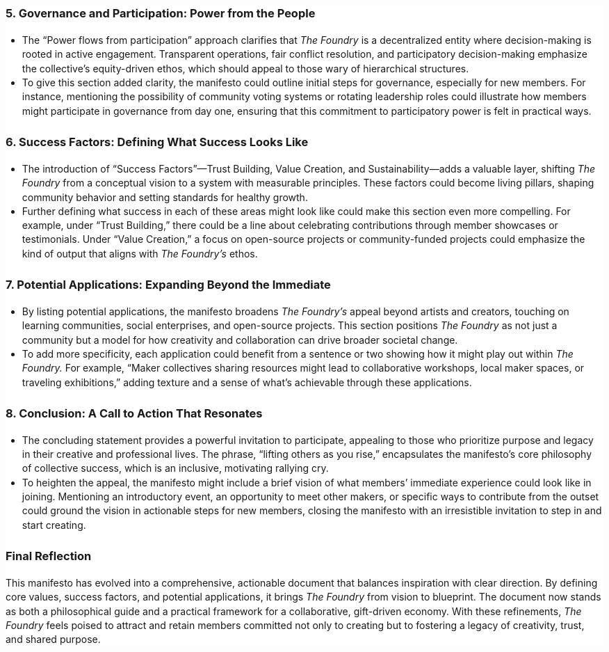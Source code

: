 ### 5. **Governance and Participation: Power from the People**

- The “Power flows from participation” approach clarifies that _The Foundry_ is a decentralized entity where decision-making is rooted in active engagement. Transparent operations, fair conflict resolution, and participatory decision-making emphasize the collective’s equity-driven ethos, which should appeal to those wary of hierarchical structures.
- To give this section added clarity, the manifesto could outline initial steps for governance, especially for new members. For instance, mentioning the possibility of community voting systems or rotating leadership roles could illustrate how members might participate in governance from day one, ensuring that this commitment to participatory power is felt in practical ways.

### 6. **Success Factors: Defining What Success Looks Like**

- The introduction of “Success Factors”—Trust Building, Value Creation, and Sustainability—adds a valuable layer, shifting _The Foundry_ from a conceptual vision to a system with measurable principles. These factors could become living pillars, shaping community behavior and setting standards for healthy growth.
- Further defining what success in each of these areas might look like could make this section even more compelling. For example, under “Trust Building,” there could be a line about celebrating contributions through member showcases or testimonials. Under “Value Creation,” a focus on open-source projects or community-funded projects could emphasize the kind of output that aligns with _The Foundry’s_ ethos.

### 7. **Potential Applications: Expanding Beyond the Immediate**

- By listing potential applications, the manifesto broadens _The Foundry’s_ appeal beyond artists and creators, touching on learning communities, social enterprises, and open-source projects. This section positions _The Foundry_ as not just a community but a model for how creativity and collaboration can drive broader societal change.
- To add more specificity, each application could benefit from a sentence or two showing how it might play out within _The Foundry._ For example, “Maker collectives sharing resources might lead to collaborative workshops, local maker spaces, or traveling exhibitions,” adding texture and a sense of what’s achievable through these applications.

### 8. **Conclusion: A Call to Action That Resonates**

- The concluding statement provides a powerful invitation to participate, appealing to those who prioritize purpose and legacy in their creative and professional lives. The phrase, “lifting others as you rise,” encapsulates the manifesto’s core philosophy of collective success, which is an inclusive, motivating rallying cry.
- To heighten the appeal, the manifesto might include a brief vision of what members’ immediate experience could look like in joining. Mentioning an introductory event, an opportunity to meet other makers, or specific ways to contribute from the outset could ground the vision in actionable steps for new members, closing the manifesto with an irresistible invitation to step in and start creating.

### Final Reflection

This manifesto has evolved into a comprehensive, actionable document that balances inspiration with clear direction. By defining core values, success factors, and potential applications, it brings _The Foundry_ from vision to blueprint. The document now stands as both a philosophical guide and a practical framework for a collaborative, gift-driven economy. With these refinements, _The Foundry_ feels poised to attract and retain members committed not only to creating but to fostering a legacy of creativity, trust, and shared purpose.

